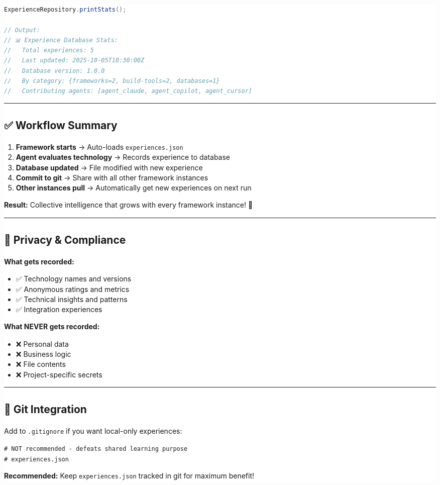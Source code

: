 ```java
ExperienceRepository.printStats();

// Output:
// 📊 Experience Database Stats:
//   Total experiences: 5
//   Last updated: 2025-10-05T10:30:00Z
//   Database version: 1.0.0
//   By category: {frameworks=2, build-tools=2, databases=1}
//   Contributing agents: [agent_claude, agent_copilot, agent_cursor]
```

---

## ✅ Workflow Summary

1. **Framework starts** → Auto-loads `experiences.json`
2. **Agent evaluates technology** → Records experience to database
3. **Database updated** → File modified with new experience
4. **Commit to git** → Share with all other framework instances
5. **Other instances pull** → Automatically get new experiences on next run

**Result:** Collective intelligence that grows with every framework instance! 🧠

---

## 🔐 Privacy & Compliance

**What gets recorded:**
- ✅ Technology names and versions
- ✅ Anonymous ratings and metrics
- ✅ Technical insights and patterns
- ✅ Integration experiences

**What NEVER gets recorded:**
- ❌ Personal data
- ❌ Business logic
- ❌ File contents
- ❌ Project-specific secrets

---

## 📌 Git Integration

Add to `.gitignore` if you want local-only experiences:
```gitignore
# NOT recommended - defeats shared learning purpose
# experiences.json
```

**Recommended:** Keep `experiences.json` tracked in git for maximum benefit!
